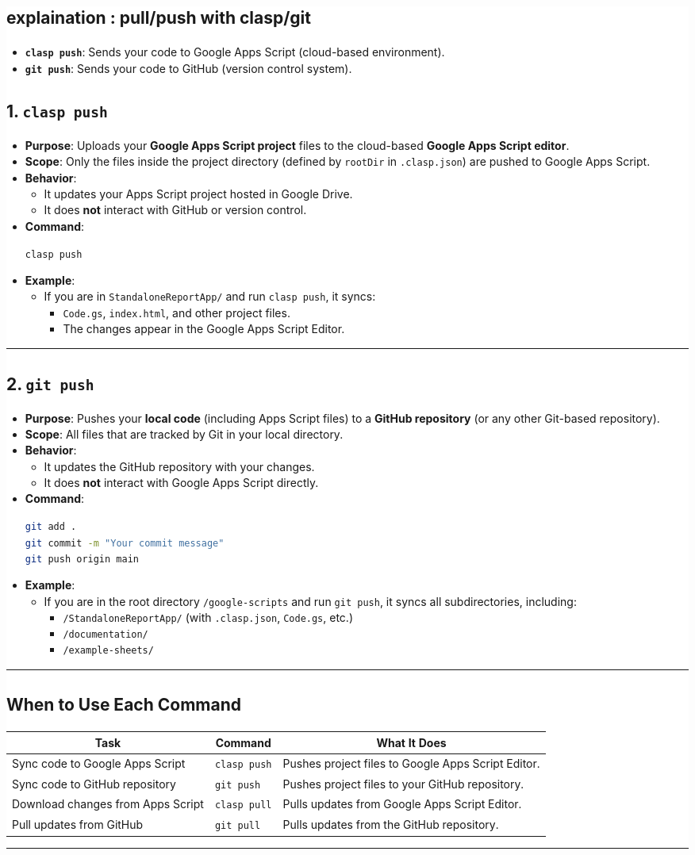 ## explaination : pull/push with clasp/git
 

- **`clasp push`**: Sends your code to Google Apps Script (cloud-based environment).
- **`git push`**: Sends your code to GitHub (version control system).

## **1. `clasp push`**
- **Purpose**: Uploads your **Google Apps Script project** files to the cloud-based **Google Apps Script editor**.
- **Scope**: Only the files inside the project directory (defined by `rootDir` in `.clasp.json`) are pushed to Google Apps Script.
- **Behavior**:
   - It updates your Apps Script project hosted in Google Drive.
   - It does **not** interact with GitHub or version control.
- **Command**:
   ```bash
   clasp push
   ```
- **Example**:
   - If you are in `StandaloneReportApp/` and run `clasp push`, it syncs:
     - `Code.gs`, `index.html`, and other project files.
     - The changes appear in the Google Apps Script Editor.

---

## **2. `git push`**
- **Purpose**: Pushes your **local code** (including Apps Script files) to a **GitHub repository** (or any other Git-based repository).
- **Scope**: All files that are tracked by Git in your local directory.
- **Behavior**:
   - It updates the GitHub repository with your changes.
   - It does **not** interact with Google Apps Script directly.
- **Command**:
   ```bash
   git add .
   git commit -m "Your commit message"
   git push origin main
   ```
- **Example**:
   - If you are in the root directory `/google-scripts` and run `git push`, it syncs all subdirectories, including:
     - `/StandaloneReportApp/` (with `.clasp.json`, `Code.gs`, etc.)
     - `/documentation/`
     - `/example-sheets/`

---

## **When to Use Each Command**

| **Task**                          | **Command**      | **What It Does**                                     |
|-----------------------------------|------------------|-----------------------------------------------------|
| Sync code to Google Apps Script   | `clasp push`     | Pushes project files to Google Apps Script Editor.  |
| Sync code to GitHub repository    | `git push`       | Pushes project files to your GitHub repository.     |
| Download changes from Apps Script | `clasp pull`     | Pulls updates from Google Apps Script Editor.       |
| Pull updates from GitHub          | `git pull`       | Pulls updates from the GitHub repository.           |

---